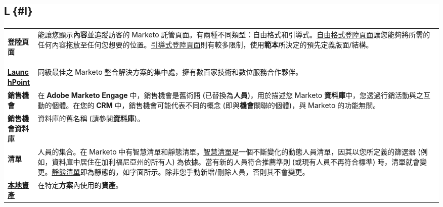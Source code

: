 ## L {#l}

<table>
 <colgroup>
  <col>
  <col>
 </colgroup>
 <tbody>
  <tr>
   <td>
    <div>
     <p><strong>登陸頁面</strong></p>
    </div></td>
   <td>能讓您顯示<strong>內容</strong>並追蹤訪客的 Marketo 託管頁面。有兩種不同類型：自由格式和引導式。<a href="/help/marketo/product-docs/demand-generation/landing-pages/understanding-landing-pages/understanding-free-form-vs-guided-landing-pages.md#free-form-pages" rel="nofollow">自由格式登陸頁面</a>讓您能夠將所需的任何內容拖放至任何您想要的位置。<a href="/help/marketo/product-docs/demand-generation/landing-pages/understanding-landing-pages/understanding-free-form-vs-guided-landing-pages.md#guided-pages" rel="nofollow">引導式登陸頁面</a>則有較多限制，使用<strong>範本</strong>所決定的預先定義版面/結構。</td>
  </tr>
  <tr>
   <td><strong><a href="https://launchpoint.marketo.com/" rel="nofollow">LaunchPoint</a></strong></td>
   <td>同級最佳之 Marketo 整合解決方案的集中處，擁有數百家技術和數位服務合作夥伴。</td>
  </tr>
  <tr>
   <td><strong>銷售機會</strong></td>
   <td>在 <strong>Adobe Marketo Engage</strong> 中，銷售機會是舊術語 (已替換為<strong>人員</strong>)，用於描述您 Marketo <strong>資料庫</strong>中，您透過行銷活動與之互動的個體。在您的 <strong>CRM</strong> 中，銷售機會可能代表不同的概念 (即與<strong>機會</strong>關聯的個體)，與 Marketo 的功能無關。</td>
  </tr>
  <tr>
   <td colspan="1"><strong>銷售機會資料庫</strong></td>
   <td colspan="1">資料庫的舊名稱 (請參閱<a href="#d"><strong>資料庫</strong></a>)。</td>
  </tr>
  <tr>
   <td colspan="1">
    <div>
     <p><strong> 清單</strong></p>
    </div></td>
   <td colspan="1">人員的集合。在 Marketo 中有智慧清單和靜態清單。<a href="/help/marketo/product-docs/core-marketo-concepts/smart-lists-and-static-lists/understanding-smart-lists.md" rel="nofollow">智慧清單</a>是一個不斷變化的動態人員清單，因其以您所定義的篩選器 (例如，資料庫中居住在加利福尼亞州的所有人) 為依據。當有新的人員符合推薦準則 (或現有人員不再符合標準) 時，清單就會變更。<a href="/help/marketo/product-docs/core-marketo-concepts/smart-lists-and-static-lists/static-lists/understanding-static-lists.md" rel="nofollow">靜態清單</a>即為靜態的，如字面所示。除非您手動新增/刪除人員，否則其不會變更。</td>
  </tr>
  <tr>
   <td><a href="/help/marketo/product-docs/core-marketo-concepts/programs/creating-programs/understanding-local-assets-in-a-program.md" rel="nofollow"><strong>本地資產</strong></a></td>
   <td>在特定<strong>方案</strong>內使用的<strong>資產</strong>。</td>
  </tr>
 </tbody>
</table>

